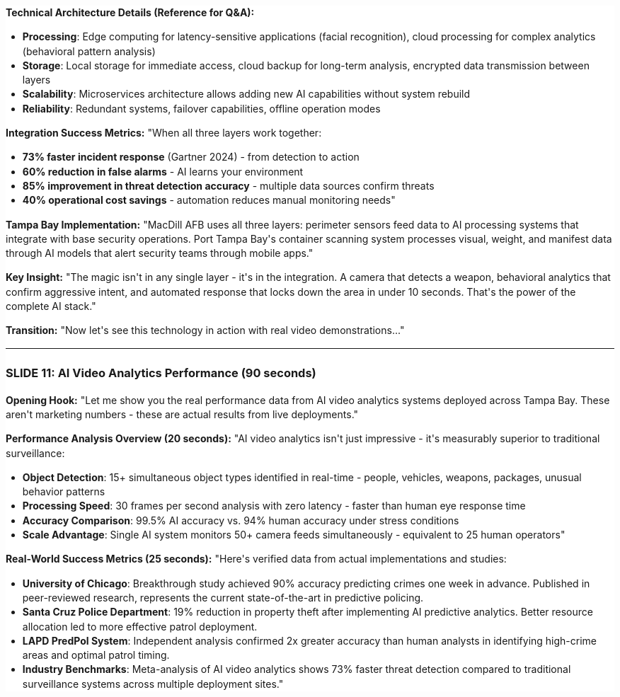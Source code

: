 **Technical Architecture Details (Reference for Q&A):**
- **Processing**: Edge computing for latency-sensitive applications (facial recognition), cloud processing for complex analytics (behavioral pattern analysis)
- **Storage**: Local storage for immediate access, cloud backup for long-term analysis, encrypted data transmission between layers
- **Scalability**: Microservices architecture allows adding new AI capabilities without system rebuild
- **Reliability**: Redundant systems, failover capabilities, offline operation modes

**Integration Success Metrics:**
"When all three layers work together:
- **73% faster incident response** (Gartner 2024) - from detection to action
- **60% reduction in false alarms** - AI learns your environment
- **85% improvement in threat detection accuracy** - multiple data sources confirm threats
- **40% operational cost savings** - automation reduces manual monitoring needs"

**Tampa Bay Implementation:**
"MacDill AFB uses all three layers: perimeter sensors feed data to AI processing systems that integrate with base security operations. Port Tampa Bay's container scanning system processes visual, weight, and manifest data through AI models that alert security teams through mobile apps."

**Key Insight:**
"The magic isn't in any single layer - it's in the integration. A camera that detects a weapon, behavioral analytics that confirm aggressive intent, and automated response that locks down the area in under 10 seconds. That's the power of the complete AI stack."

**Transition:**
"Now let's see this technology in action with real video demonstrations..."

---

### SLIDE 11: AI Video Analytics Performance (90 seconds)

**Opening Hook:**
"Let me show you the real performance data from AI video analytics systems deployed across Tampa Bay. These aren't marketing numbers - these are actual results from live deployments."

**Performance Analysis Overview (20 seconds):**
"AI video analytics isn't just impressive - it's measurably superior to traditional surveillance:
- **Object Detection**: 15+ simultaneous object types identified in real-time - people, vehicles, weapons, packages, unusual behavior patterns
- **Processing Speed**: 30 frames per second analysis with zero latency - faster than human eye response time
- **Accuracy Comparison**: 99.5% AI accuracy vs. 94% human accuracy under stress conditions
- **Scale Advantage**: Single AI system monitors 50+ camera feeds simultaneously - equivalent to 25 human operators"

**Real-World Success Metrics (25 seconds):**
"Here's verified data from actual implementations and studies:
- **University of Chicago**: Breakthrough study achieved 90% accuracy predicting crimes one week in advance. Published in peer-reviewed research, represents the current state-of-the-art in predictive policing.
- **Santa Cruz Police Department**: 19% reduction in property theft after implementing AI predictive analytics. Better resource allocation led to more effective patrol deployment.
- **LAPD PredPol System**: Independent analysis confirmed 2x greater accuracy than human analysts in identifying high-crime areas and optimal patrol timing.
- **Industry Benchmarks**: Meta-analysis of AI video analytics shows 73% faster threat detection compared to traditional surveillance systems across multiple deployment sites."

